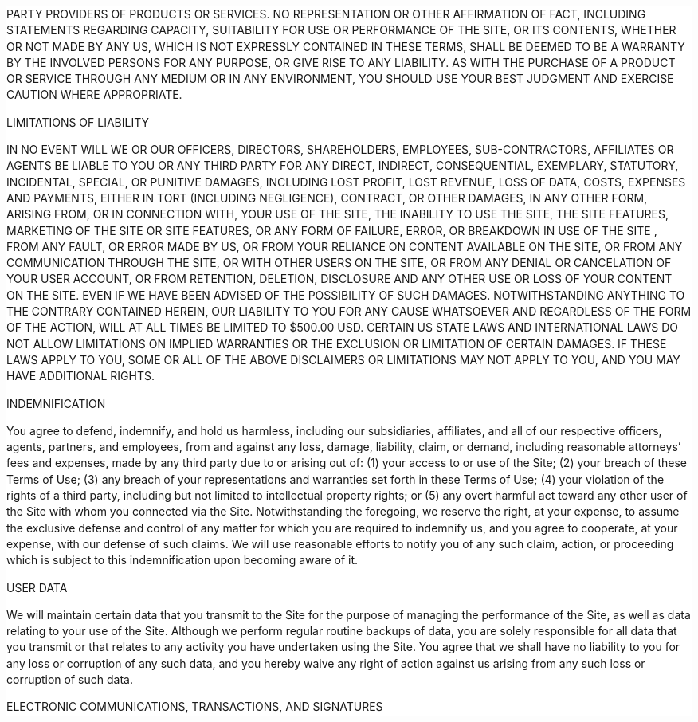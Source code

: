 PARTY PROVIDERS OF PRODUCTS OR SERVICES. NO REPRESENTATION OR OTHER AFFIRMATION OF FACT, INCLUDING STATEMENTS REGARDING CAPACITY, SUITABILITY FOR USE OR PERFORMANCE OF THE SITE, OR ITS CONTENTS, WHETHER OR NOT MADE BY ANY US, WHICH IS NOT EXPRESSLY CONTAINED IN THESE TERMS, SHALL BE DEEMED TO BE A WARRANTY BY THE INVOLVED PERSONS FOR ANY PURPOSE, OR GIVE RISE TO ANY LIABILITY. AS WITH THE PURCHASE OF A PRODUCT OR SERVICE THROUGH ANY MEDIUM OR IN ANY ENVIRONMENT, YOU SHOULD USE YOUR BEST JUDGMENT AND EXERCISE CAUTION WHERE APPROPRIATE.

 

LIMITATIONS OF LIABILITY

IN NO EVENT WILL WE OR OUR OFFICERS, DIRECTORS, SHAREHOLDERS, EMPLOYEES, SUB-CONTRACTORS, AFFILIATES OR AGENTS BE LIABLE TO YOU OR ANY THIRD PARTY FOR ANY DIRECT, INDIRECT, CONSEQUENTIAL, EXEMPLARY, STATUTORY, INCIDENTAL, SPECIAL, OR PUNITIVE DAMAGES, INCLUDING LOST PROFIT, LOST REVENUE, LOSS OF DATA, COSTS, EXPENSES AND PAYMENTS, EITHER IN TORT (INCLUDING NEGLIGENCE), CONTRACT, OR OTHER DAMAGES, IN ANY OTHER FORM, ARISING FROM, OR IN CONNECTION WITH, YOUR USE OF THE SITE, THE INABILITY TO USE THE SITE, THE SITE FEATURES, MARKETING OF THE SITE OR SITE FEATURES, OR ANY FORM OF FAILURE, ERROR, OR BREAKDOWN IN USE OF THE SITE , FROM ANY FAULT, OR ERROR MADE BY US, OR FROM YOUR RELIANCE ON CONTENT AVAILABLE ON THE SITE, OR FROM ANY COMMUNICATION THROUGH THE SITE, OR WITH OTHER USERS ON THE SITE, OR FROM ANY DENIAL OR CANCELATION OF YOUR USER ACCOUNT, OR FROM RETENTION, DELETION, DISCLOSURE AND ANY OTHER USE OR LOSS OF YOUR CONTENT ON THE SITE. EVEN IF WE HAVE BEEN ADVISED OF THE POSSIBILITY OF SUCH DAMAGES. NOTWITHSTANDING ANYTHING TO THE CONTRARY CONTAINED HEREIN, OUR LIABILITY TO YOU FOR ANY CAUSE WHATSOEVER AND REGARDLESS OF THE FORM OF THE ACTION, WILL AT ALL TIMES BE LIMITED TO $500.00 USD. CERTAIN US STATE LAWS AND INTERNATIONAL LAWS DO NOT ALLOW LIMITATIONS ON IMPLIED WARRANTIES OR THE EXCLUSION OR LIMITATION OF CERTAIN DAMAGES. IF THESE LAWS APPLY TO YOU, SOME OR ALL OF THE ABOVE DISCLAIMERS OR LIMITATIONS MAY NOT APPLY TO YOU, AND YOU MAY HAVE ADDITIONAL RIGHTS.

 

INDEMNIFICATION

You agree to defend, indemnify, and hold us harmless, including our subsidiaries, affiliates, and all of our respective officers, agents, partners, and employees, from and against any loss, damage, liability, claim, or demand, including reasonable attorneys’ fees and expenses, made by any third party due to or arising out of: (1) your access to or use of the Site; (2) your breach of these Terms of Use; (3) any breach of your representations and warranties set forth in these Terms of Use; (4) your violation of the rights of a third party, including but not limited to intellectual property rights; or (5) any overt harmful act toward any other user of the Site with whom you connected via the Site. Notwithstanding the foregoing, we reserve the right, at your expense, to assume the exclusive defense and control of any matter for which you are required to indemnify us, and you agree to cooperate, at your expense, with our defense of such claims. We will use reasonable efforts to notify you of any such claim, action, or proceeding which is subject to this indemnification upon becoming aware of it.

 

USER DATA

We will maintain certain data that you transmit to the Site for the purpose of managing the performance of the Site, as well as data relating to your use of the Site. Although we perform regular routine backups of data, you are solely responsible for all data that you transmit or that relates to any activity you have undertaken using the Site. You agree that we shall have no liability to you for any loss or corruption of any such data, and you hereby waive any right of action against us arising from any such loss or corruption of such data.

 

ELECTRONIC COMMUNICATIONS, TRANSACTIONS, AND SIGNATURES
